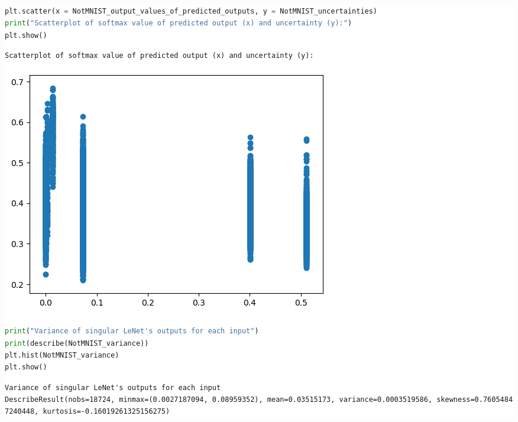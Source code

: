 

```python
plt.scatter(x = NotMNIST_output_values_of_predicted_outputs, y = NotMNIST_uncertainties)
print("Scatterplot of softmax value of predicted output (x) and uncertainty (y):")
plt.show()
```

    Scatterplot of softmax value of predicted output (x) and uncertainty (y):



![png](GradCamCIFAR10_files/GradCamCIFAR10_53_1.png)



```python
print("Variance of singular LeNet's outputs for each input")
print(describe(NotMNIST_variance))
plt.hist(NotMNIST_variance)
plt.show()
```

    Variance of singular LeNet's outputs for each input
    DescribeResult(nobs=18724, minmax=(0.0027187094, 0.08959352), mean=0.03515173, variance=0.0003519586, skewness=0.76054847240448, kurtosis=-0.16019261325156275)



